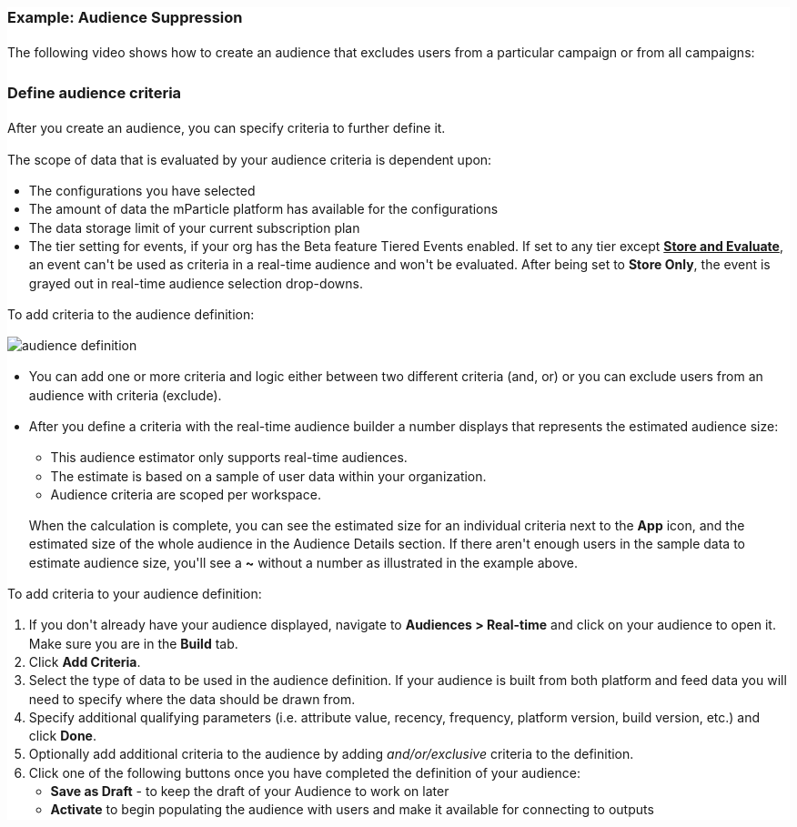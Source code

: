 ### Example: Audience Suppression

The following video shows how to create an audience that excludes users from a particular campaign or from all campaigns:

<p><iframe src="//fast.wistia.com/embed/iframe/dl9lajg851" width="640" height="360" frameborder="0" allowfullscreen=""></iframe></p>

### Define audience criteria

After you create an audience, you can specify criteria to further define it. 

The scope of data that is evaluated by your audience criteria is dependent upon:

* The configurations you have selected
* The amount of data the mParticle platform has available for the configurations
* The data storage limit of your current subscription plan
* The tier setting for events, if your org has the Beta feature Tiered Events enabled. If set to any tier except [**Store and Evaluate**](/guides/platform-guide/tiered-events), an event can't be used as criteria in a real-time audience and won't be evaluated. After being set to **Store Only**, the event is grayed out in real-time audience selection drop-downs.

To add criteria to the audience definition:

![audience definition](/images/audience-definition.png)

* You can add one or more criteria and logic either between two different criteria (and, or) or you can exclude users from an audience with criteria (exclude).
* After you define a criteria with the real-time audience builder a number displays that represents the estimated audience size:
    * This audience estimator only supports real-time audiences. 
    * The estimate is based on a sample of user data within your organization. 
    * Audience criteria are scoped per workspace. 
  
  When the calculation is complete, you can see the estimated size for an individual criteria next to the **App** icon, and the estimated size of the whole audience in the Audience Details section. If there aren't enough users in the sample data to estimate audience size, you'll see a **~** without a number as illustrated in the example above.

To add criteria to your audience definition:

1. If you don't already have your audience displayed, navigate to **Audiences > Real-time** and click on your audience to open it. Make sure you are in the **Build** tab.
2. Click **Add Criteria**.
3. Select the type of data to be used in the audience definition. If your audience is built from both platform and feed data you will need to specify where the data should be drawn from.
4. Specify additional qualifying parameters (i.e. attribute value, recency, frequency, platform version, build version, etc.) and click **Done**.
5. Optionally add additional criteria to the audience by adding *and/or/exclusive* criteria to the definition.
6. Click one of the following buttons once you have completed the definition of your audience:
   * **Save as Draft** - to keep the draft of your Audience to work on later
   * **Activate** to begin populating the audience with users and make it available for connecting to outputs
